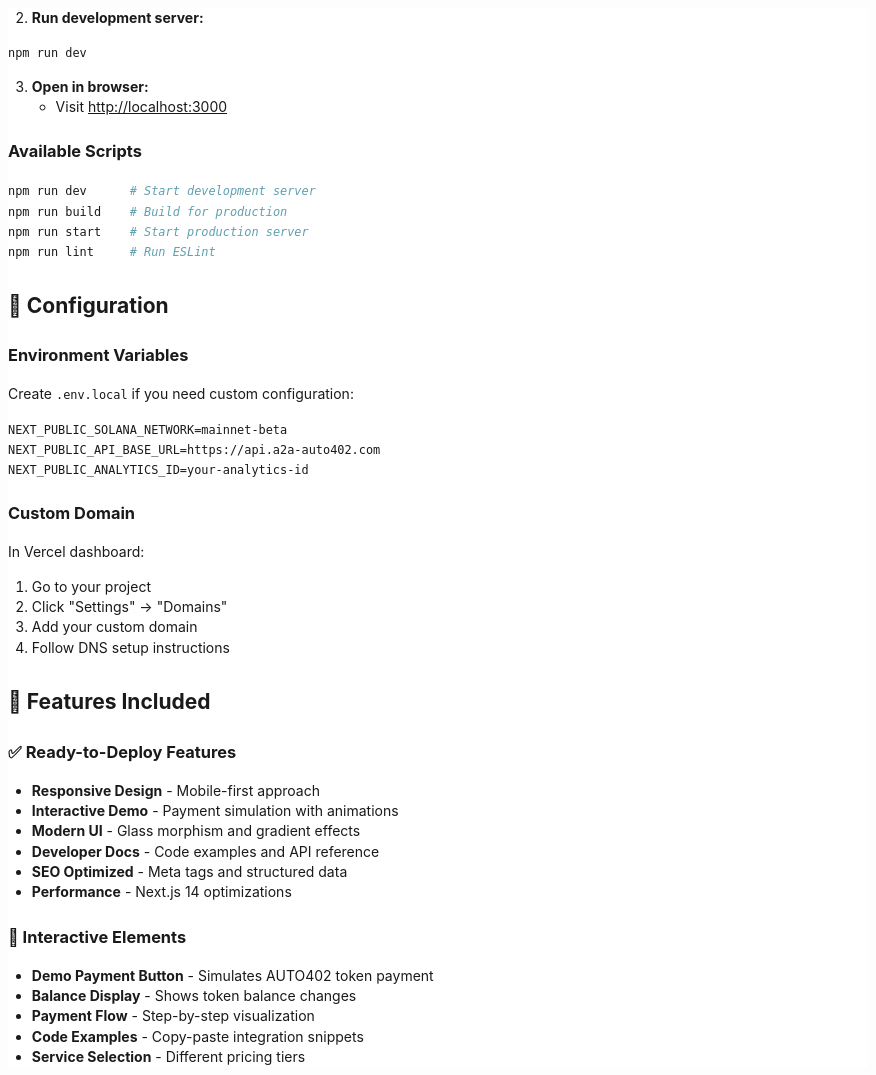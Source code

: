 2. **Run development server:**
```bash
npm run dev
```

3. **Open in browser:**
   - Visit [http://localhost:3000](http://localhost:3000)

### Available Scripts

```bash
npm run dev      # Start development server
npm run build    # Build for production
npm run start    # Start production server
npm run lint     # Run ESLint
```

## 🔧 Configuration

### Environment Variables
Create `.env.local` if you need custom configuration:

```env
NEXT_PUBLIC_SOLANA_NETWORK=mainnet-beta
NEXT_PUBLIC_API_BASE_URL=https://api.a2a-auto402.com
NEXT_PUBLIC_ANALYTICS_ID=your-analytics-id
```

### Custom Domain
In Vercel dashboard:
1. Go to your project
2. Click "Settings" → "Domains"
3. Add your custom domain
4. Follow DNS setup instructions

## 📱 Features Included

### ✅ Ready-to-Deploy Features
- **Responsive Design** - Mobile-first approach
- **Interactive Demo** - Payment simulation with animations
- **Modern UI** - Glass morphism and gradient effects
- **Developer Docs** - Code examples and API reference
- **SEO Optimized** - Meta tags and structured data
- **Performance** - Next.js 14 optimizations

### 🎯 Interactive Elements
- **Demo Payment Button** - Simulates AUTO402 token payment
- **Balance Display** - Shows token balance changes
- **Payment Flow** - Step-by-step visualization
- **Code Examples** - Copy-paste integration snippets
- **Service Selection** - Different pricing tiers
